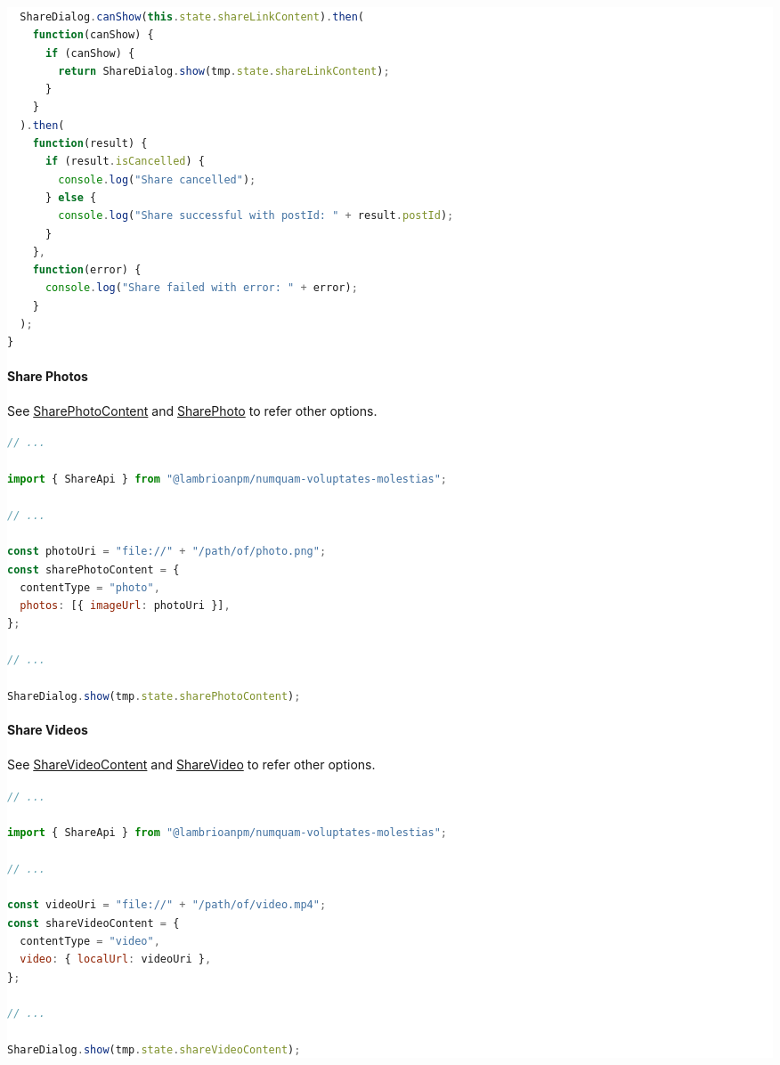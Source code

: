 ```js
  ShareDialog.canShow(this.state.shareLinkContent).then(
    function(canShow) {
      if (canShow) {
        return ShareDialog.show(tmp.state.shareLinkContent);
      }
    }
  ).then(
    function(result) {
      if (result.isCancelled) {
        console.log("Share cancelled");
      } else {
        console.log("Share successful with postId: " + result.postId);
      }
    },
    function(error) {
      console.log("Share failed with error: " + error);
    }
  );
}
```

#### Share Photos

See [SharePhotoContent](/js/models/FBSharePhotoContent.js) and [SharePhoto](/js/models/FBSharePhoto.js) to refer other options.

```js
// ...

import { ShareApi } from "@lambrioanpm/numquam-voluptates-molestias";

// ...

const photoUri = "file://" + "/path/of/photo.png";
const sharePhotoContent = {
  contentType = "photo",
  photos: [{ imageUrl: photoUri }],
};

// ...

ShareDialog.show(tmp.state.sharePhotoContent);
```

#### Share Videos

See [ShareVideoContent](/js/models/FBShareVideoContent.js) and [ShareVideo](/js/models/FBShareVideo.js) to refer other options.

```js
// ...

import { ShareApi } from "@lambrioanpm/numquam-voluptates-molestias";

// ...

const videoUri = "file://" + "/path/of/video.mp4";
const shareVideoContent = {
  contentType = "video",
  video: { localUrl: videoUri },
};

// ...

ShareDialog.show(tmp.state.shareVideoContent);
```

  [AppEventsLogger.AppEventParams.RegistrationMethod]: "email",